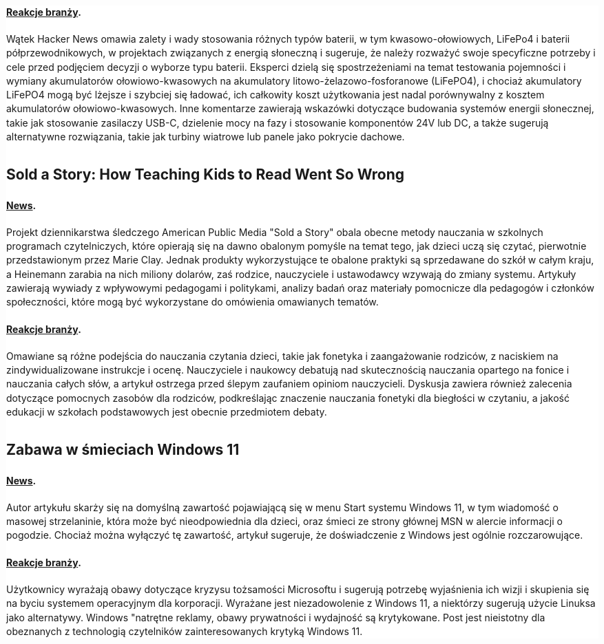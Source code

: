 #### [Reakcje branży](http://news.ycombinator.com/item?id=35596959).

Wątek Hacker News omawia zalety i wady stosowania różnych typów baterii, w tym kwasowo-ołowiowych, LiFePo4 i baterii półprzewodnikowych, w projektach związanych z energią słoneczną i sugeruje, że należy rozważyć swoje specyficzne potrzeby i cele przed podjęciem decyzji o wyborze typu baterii. Eksperci dzielą się spostrzeżeniami na temat testowania pojemności i wymiany akumulatorów ołowiowo-kwasowych na akumulatory litowo-żelazowo-fosforanowe (LiFePO4), i chociaż akumulatory LiFePO4 mogą być lżejsze i szybciej się ładować, ich całkowity koszt użytkowania jest nadal porównywalny z kosztem akumulatorów ołowiowo-kwasowych. Inne komentarze zawierają wskazówki dotyczące budowania systemów energii słonecznej, takie jak stosowanie zasilaczy USB-C, dzielenie mocy na fazy i stosowanie komponentów 24V lub DC, a także sugerują alternatywne rozwiązania, takie jak turbiny wiatrowe lub panele jako pokrycie dachowe.

## Sold a Story: How Teaching Kids to Read Went So Wrong

#### [News](https://features.apmreports.org/sold-a-story/).

Projekt dziennikarstwa śledczego American Public Media "Sold a Story" obala obecne metody nauczania w szkolnych programach czytelniczych, które opierają się na dawno obalonym pomyśle na temat tego, jak dzieci uczą się czytać, pierwotnie przedstawionym przez Marie Clay. Jednak produkty wykorzystujące te obalone praktyki są sprzedawane do szkół w całym kraju, a Heinemann zarabia na nich miliony dolarów, zaś rodzice, nauczyciele i ustawodawcy wzywają do zmiany systemu. Artykuły zawierają wywiady z wpływowymi pedagogami i politykami, analizy badań oraz materiały pomocnicze dla pedagogów i członków społeczności, które mogą być wykorzystane do omówienia omawianych tematów.

#### [Reakcje branży](http://news.ycombinator.com/item?id=35599181).

Omawiane są różne podejścia do nauczania czytania dzieci, takie jak fonetyka i zaangażowanie rodziców, z naciskiem na zindywidualizowane instrukcje i ocenę. Nauczyciele i naukowcy debatują nad skutecznością nauczania opartego na fonice i nauczania całych słów, a artykuł ostrzega przed ślepym zaufaniem opiniom nauczycieli. Dyskusja zawiera również zalecenia dotyczące pomocnych zasobów dla rodziców, podkreślając znaczenie nauczania fonetyki dla biegłości w czytaniu, a jakość edukacji w szkołach podstawowych jest obecnie przedmiotem debaty.

## Zabawa w śmieciach Windows 11

#### [News](https://birchtree.me/blog/the-windows-11-trash-party/).

Autor artykułu skarży się na domyślną zawartość pojawiającą się w menu Start systemu Windows 11, w tym wiadomość o masowej strzelaninie, która może być nieodpowiednia dla dzieci, oraz śmieci ze strony głównej MSN w alercie informacji o pogodzie. Chociaż można wyłączyć tę zawartość, artykuł sugeruje, że doświadczenie z Windows jest ogólnie rozczarowujące.

#### [Reakcje branży](http://news.ycombinator.com/item?id=35607757).

Użytkownicy wyrażają obawy dotyczące kryzysu tożsamości Microsoftu i sugerują potrzebę wyjaśnienia ich wizji i skupienia się na byciu systemem operacyjnym dla korporacji. Wyrażane jest niezadowolenie z Windows 11, a niektórzy sugerują użycie Linuksa jako alternatywy. Windows "natrętne reklamy, obawy prywatności i wydajność są krytykowane. Post jest nieistotny dla obeznanych z technologią czytelników zainteresowanych krytyką Windows 11.
